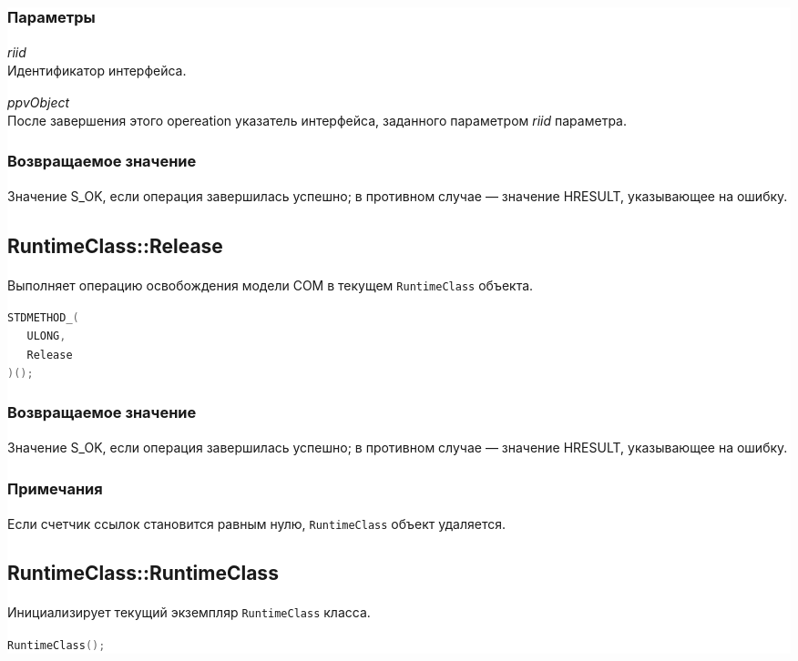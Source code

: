 ### <a name="parameters"></a>Параметры

*riid*<br/>
Идентификатор интерфейса.

*ppvObject*<br/>
После завершения этого opereation указатель интерфейса, заданного параметром *riid* параметра.

### <a name="return-value"></a>Возвращаемое значение

Значение S_OK, если операция завершилась успешно; в противном случае — значение HRESULT, указывающее на ошибку.

## <a name="release"></a>RuntimeClass::Release

Выполняет операцию освобождения модели COM в текущем `RuntimeClass` объекта.

```cpp
STDMETHOD_(
   ULONG,
   Release
)();
```

### <a name="return-value"></a>Возвращаемое значение

Значение S_OK, если операция завершилась успешно; в противном случае — значение HRESULT, указывающее на ошибку.

### <a name="remarks"></a>Примечания

Если счетчик ссылок становится равным нулю, `RuntimeClass` объект удаляется.

## <a name="runtimeclass"></a>RuntimeClass::RuntimeClass

Инициализирует текущий экземпляр `RuntimeClass` класса.

```cpp
RuntimeClass();
```
